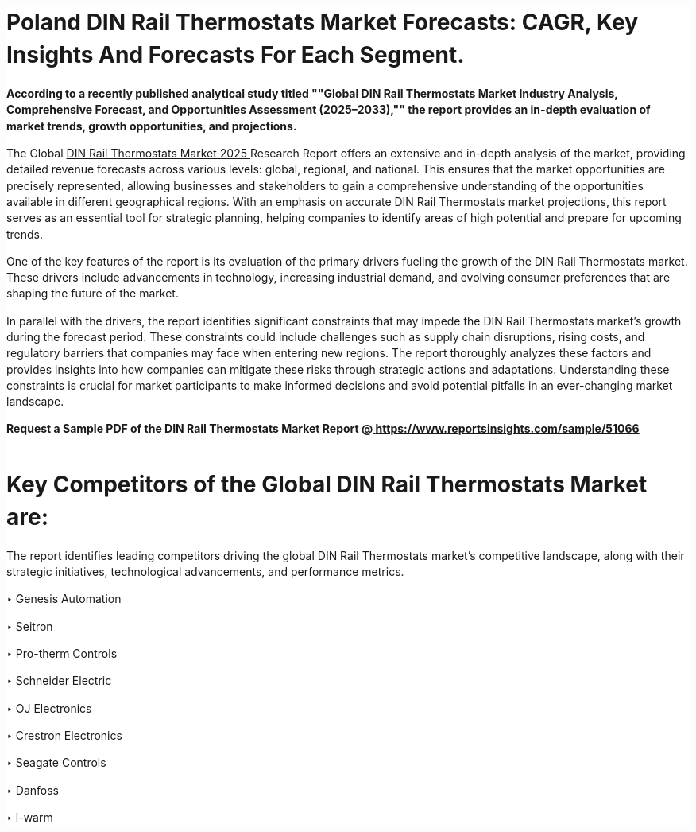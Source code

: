 # Poland DIN Rail Thermostats Market Forecasts: CAGR, Key Insights And Forecasts For Each Segment.

<strong>According to a recently published analytical study titled ""Global DIN Rail Thermostats Market Industry Analysis, Comprehensive Forecast, and Opportunities Assessment (2025–2033),"" the report provides an in-depth evaluation of market trends, growth opportunities, and projections.</strong>

 The Global <a href=https://www.reportsinsights.com/sample/51066>DIN Rail Thermostats Market 2025 </a> Research Report offers an extensive and in-depth analysis of the market, providing detailed revenue forecasts across various levels: global, regional, and national. This ensures that the market opportunities are precisely represented, allowing businesses and stakeholders to gain a comprehensive understanding of the opportunities available in different geographical regions. With an emphasis on accurate DIN Rail Thermostats market projections, this report serves as an essential tool for strategic planning, helping companies to identify areas of high potential and prepare for upcoming trends.

One of the key features of the report is its evaluation of the primary drivers fueling the growth of the DIN Rail Thermostats market. These drivers include advancements in technology, increasing industrial demand, and evolving consumer preferences that are shaping the future of the market. 

In parallel with the drivers, the report identifies significant constraints that may impede the DIN Rail Thermostats market’s growth during the forecast period. These constraints could include challenges such as supply chain disruptions, rising costs, and regulatory barriers that companies may face when entering new regions. The report thoroughly analyzes these factors and provides insights into how companies can mitigate these risks through strategic actions and adaptations. Understanding these constraints is crucial for market participants to make informed decisions and avoid potential pitfalls in an ever-changing market landscape.

<strong>Request a Sample PDF of the DIN Rail Thermostats Market Report </strong><strong>@<a href=https://www.reportsinsights.com/sample/51066> https://www.reportsinsights.com/sample/51066</a></strong></font>

# <strong>Key Competitors of the Global DIN Rail Thermostats Market are:</strong>

The report identifies leading competitors driving the global DIN Rail Thermostats market’s competitive landscape, along with their strategic initiatives, technological advancements, and performance metrics.

‣ Genesis Automation

‣ Seitron

‣ Pro-therm Controls

‣ Schneider Electric

‣ OJ Electronics

‣ Crestron Electronics

‣ Seagate Controls

‣ Danfoss

‣ i-warm
